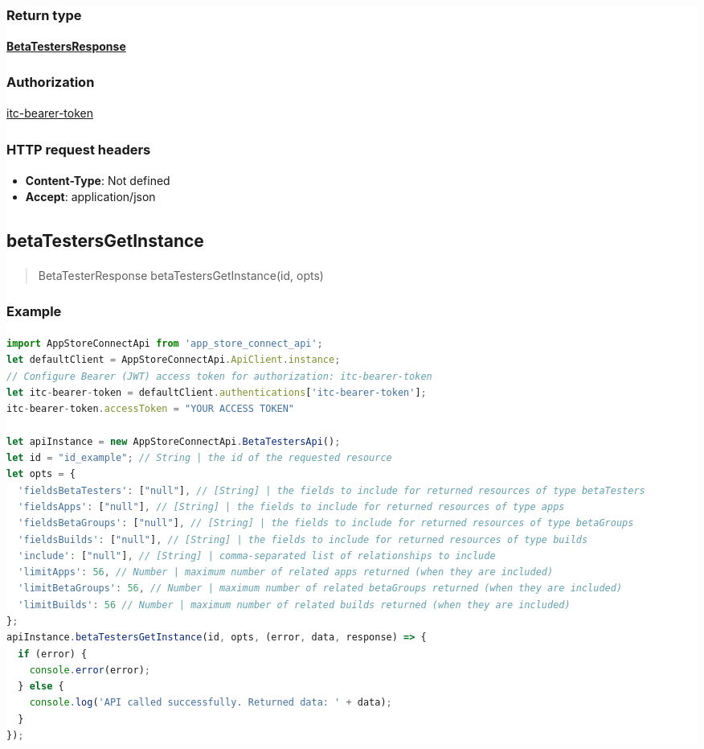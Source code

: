 ### Return type

[**BetaTestersResponse**](BetaTestersResponse.md)

### Authorization

[itc-bearer-token](../README.md#itc-bearer-token)

### HTTP request headers

- **Content-Type**: Not defined
- **Accept**: application/json


## betaTestersGetInstance

> BetaTesterResponse betaTestersGetInstance(id, opts)



### Example

```javascript
import AppStoreConnectApi from 'app_store_connect_api';
let defaultClient = AppStoreConnectApi.ApiClient.instance;
// Configure Bearer (JWT) access token for authorization: itc-bearer-token
let itc-bearer-token = defaultClient.authentications['itc-bearer-token'];
itc-bearer-token.accessToken = "YOUR ACCESS TOKEN"

let apiInstance = new AppStoreConnectApi.BetaTestersApi();
let id = "id_example"; // String | the id of the requested resource
let opts = {
  'fieldsBetaTesters': ["null"], // [String] | the fields to include for returned resources of type betaTesters
  'fieldsApps': ["null"], // [String] | the fields to include for returned resources of type apps
  'fieldsBetaGroups': ["null"], // [String] | the fields to include for returned resources of type betaGroups
  'fieldsBuilds': ["null"], // [String] | the fields to include for returned resources of type builds
  'include': ["null"], // [String] | comma-separated list of relationships to include
  'limitApps': 56, // Number | maximum number of related apps returned (when they are included)
  'limitBetaGroups': 56, // Number | maximum number of related betaGroups returned (when they are included)
  'limitBuilds': 56 // Number | maximum number of related builds returned (when they are included)
};
apiInstance.betaTestersGetInstance(id, opts, (error, data, response) => {
  if (error) {
    console.error(error);
  } else {
    console.log('API called successfully. Returned data: ' + data);
  }
});
```
